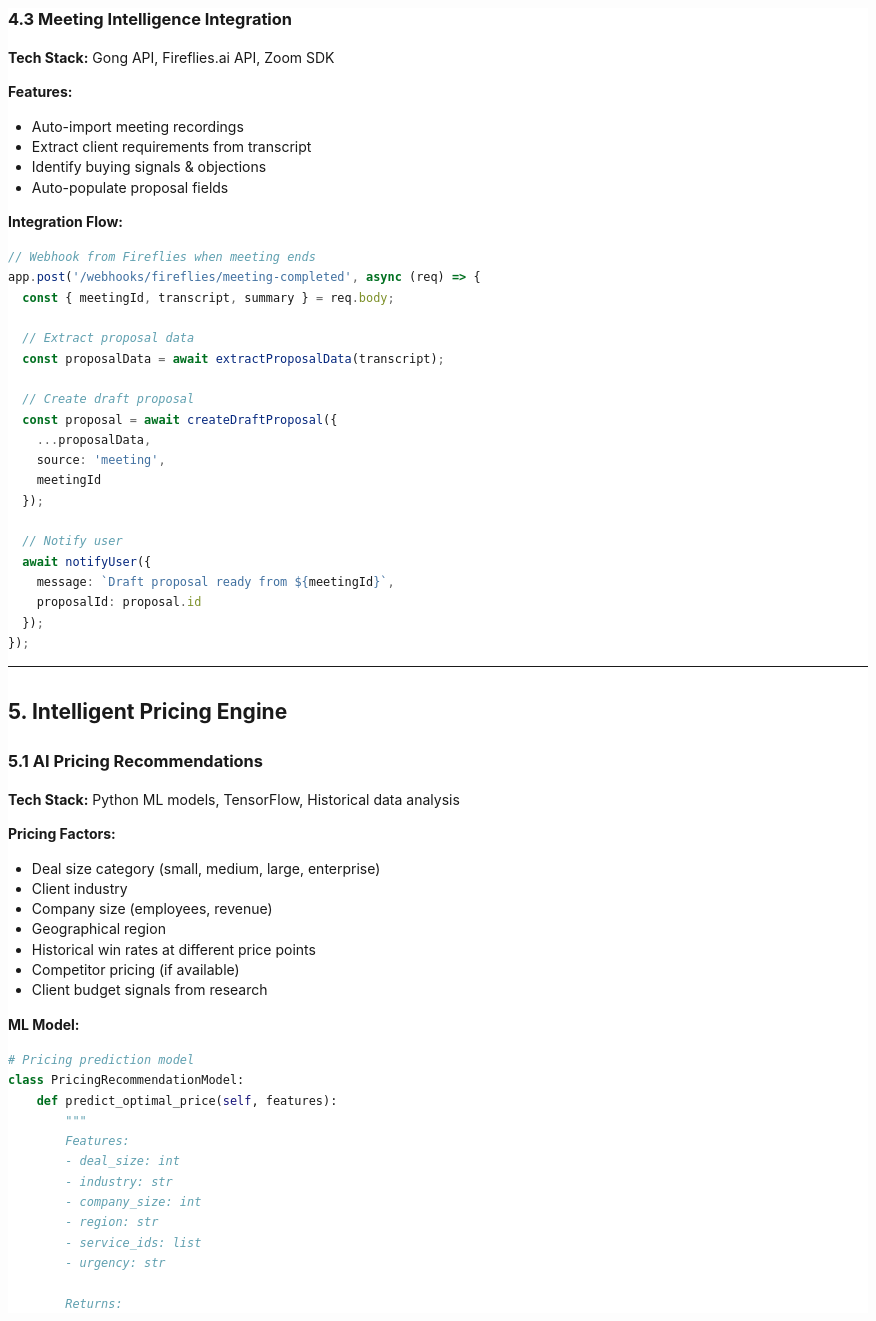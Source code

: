 
### 4.3 Meeting Intelligence Integration
**Tech Stack:** Gong API, Fireflies.ai API, Zoom SDK

**Features:**
- Auto-import meeting recordings
- Extract client requirements from transcript
- Identify buying signals & objections
- Auto-populate proposal fields

**Integration Flow:**
```typescript
// Webhook from Fireflies when meeting ends
app.post('/webhooks/fireflies/meeting-completed', async (req) => {
  const { meetingId, transcript, summary } = req.body;

  // Extract proposal data
  const proposalData = await extractProposalData(transcript);

  // Create draft proposal
  const proposal = await createDraftProposal({
    ...proposalData,
    source: 'meeting',
    meetingId
  });

  // Notify user
  await notifyUser({
    message: `Draft proposal ready from ${meetingId}`,
    proposalId: proposal.id
  });
});
```

---

## 5. Intelligent Pricing Engine

### 5.1 AI Pricing Recommendations
**Tech Stack:** Python ML models, TensorFlow, Historical data analysis

**Pricing Factors:**
- Deal size category (small, medium, large, enterprise)
- Client industry
- Company size (employees, revenue)
- Geographical region
- Historical win rates at different price points
- Competitor pricing (if available)
- Client budget signals from research

**ML Model:**
```python
# Pricing prediction model
class PricingRecommendationModel:
    def predict_optimal_price(self, features):
        """
        Features:
        - deal_size: int
        - industry: str
        - company_size: int
        - region: str
        - service_ids: list
        - urgency: str

        Returns:
```